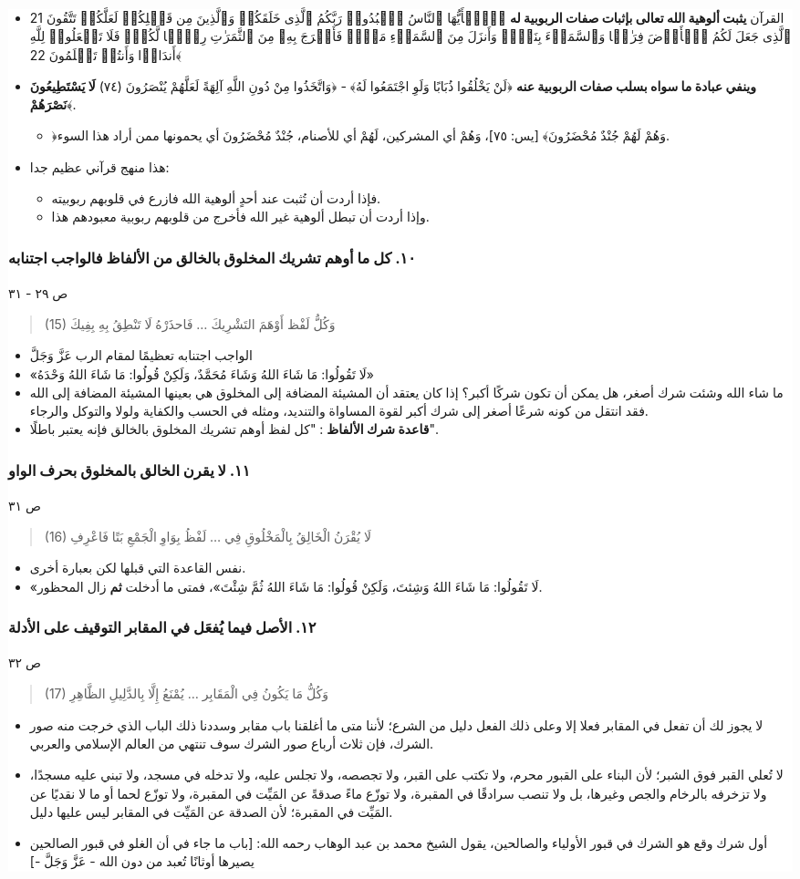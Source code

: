- القرآن **يثبت ألوهية الله تعالى بإثبات صفات الربوبية له** ﴿یَٰۤأَیُّهَا ٱلنَّاسُ ٱعۡبُدُوا۟ رَبَّكُمُ ٱلَّذِی خَلَقَكُمۡ وَٱلَّذِینَ مِن قَبۡلِكُمۡ لَعَلَّكُمۡ تَتَّقُونَ 21 ٱلَّذِی جَعَلَ لَكُمُ ٱلۡأَرۡضَ فِرَ ٰ⁠شࣰا وَٱلسَّمَاۤءَ بِنَاۤءࣰ وَأَنزَلَ مِنَ ٱلسَّمَاۤءِ مَاۤءࣰ فَأَخۡرَجَ بِهِۦ مِنَ ٱلثَّمَرَ ٰ⁠تِ رِزۡقࣰا لَّكُمۡۖ فَلَا تَجۡعَلُوا۟ لِلَّهِ أَندَادࣰا وَأَنتُمۡ تَعۡلَمُونَ 22﴾
- **وينفي عبادة ما سواه بسلب صفات الربوبية عنه** ﴿لَنْ يَخْلُقُوا ذُبَابًا وَلَوِ اجْتَمَعُوا لَهُ﴾ - ﴿وَاتَّخَذُوا مِنْ دُونِ اللَّهِ آلِهَةً لَعَلَّهُمْ يُنْصَرُونَ (٧٤) **لَا يَسْتَطِيعُونَ نَصْرَهُمْ**﴾.
	- ﴿وَهُمْ لَهُمْ جُنْدٌ مُحْضَرُونَ﴾ [يس: ٧٥]، وَهُمْ أي المشركين، لَهُمْ أي للأصنام، جُنْدٌ مُحْضَرُونَ أي يحمونها ممن أراد هذا السوء.

- هذا منهج قرآني عظيم جدا:
	- فإذا أردت أن تُثبت عند أحدٍ ألوهية الله فازرع في قلوبهم ربوبيته.
	- وإذا أردت أن تبطل ألوهية غير الله فأخرج من قلوبهم ربوبية معبودهم هذا.

### ١٠. كل ما أوهم تشريك المخلوق بالخالق من الألفاظ فالواجب اجتنابه

ص ٢٩ - ٣١

> (15) وَكُلُّ لَفْظ أَوْهَمَ التَشْرِيكَ … فَاحذَرْهُ لَا تَنْطِقُ بِهِ بِفِيكَ

- الواجب اجتنابه تعظيمًا لمقام الرب عَزَّ وَجَلَّ
- «لَا تَقُولُوا: مَا شَاءَ اللهُ وَشَاءَ مُحَمَّدٌ، وَلَكِنْ قُولُوا: مَا شَاءَ اللهُ وَحْدَهُ»
- ما شاء الله وشئت شرك أصغر، هل يمكن أن تكون شركًا أكبر؟ إذا كان يعتقد أن المشيئة المضافة إلى المخلوق هي بعينها المشيئة المضافة إلى الله فقد انتقل من كونه شرعًا أصغر إلى شرك أكبر لقوة المساواة والتنديد، ومثله في الحسب والكفاية ولولا والتوكل والرجاء.
- **قاعدة شرك الألفاظ** : "كل لفظ أوهم تشريك المخلوق بالخالق فإنه يعتبر باطلًا".

### ١١. لا يقرن الخالق بالمخلوق بحرف الواو

ص ٣١

> (16) لَا يُقْرَنُ الْخَالِقُ بِالْمَخْلُوقِ فِي … لَفْظُ بِوَاوِ الْجَمْعِ بَتًا فَاعْرِفِ

- نفس القاعدة التي قبلها لكن بعبارة أخرى.
- «لَا تَقُولُوا: مَا شَاءَ اللهُ وَشِئتَ، وَلَكِنْ قُولُوا: مَا شَاءَ اللهُ ثُمَّ شِئْتَ»، فمتى ما أدخلت **ثم** زال المحظور.

### ١٢. الأصل فيما يُفعَل في المقابر التوقيف على الأدلة

ص ٣٢

> (17) وَكُلُّ مَا يَكُونُ فِي الْمَقَابِر … يُمْنَعُ إِلَّا بِالدَّلِيلِ الظَّاهِرِ

- لا يجوز لك أن تفعل في المقابر فعلا إلا وعلى ذلك الفعل دليل من الشرع؛ لأننا متى ما أغلقنا باب مقابر وسددنا ذلك الباب الذي خرجت منه صور الشرك، فإن ثلاث أرباع صور الشرك سوف تنتهي من العالم الإسلامي والعربي.

- لا تُعلي القبر فوق الشبر؛ لأن البناء على القبور محرم، ولا تكتب على القبر، ولا تجصصه، ولا تجلس عليه، ولا تدخله في مسجد، ولا تبني عليه مسجدًا، ولا تزخرفه بالرخام والجص وغيرها، بل ولا تنصب سرادقًا في المقبرة، ولا توزّع ماءً صدقةً عن المَيِّت في المقبرة، ولا توزّع لحما أو ما لا نقديًا عن المَيِّت في المقبرة؛ لأن الصدقة عن المَيِّت في المقابر ليس عليها دليل.

- أول شرك وقع هو الشرك في قبور الأولياء والصالحين، يقول الشيخ محمد بن عبد الوهاب رحمه الله: [باب ما جاء في أن الغلو في قبور الصالحين يصيرها أوثانًا تُعبد من دون الله - عَزَّ وَجَلَّ -]
